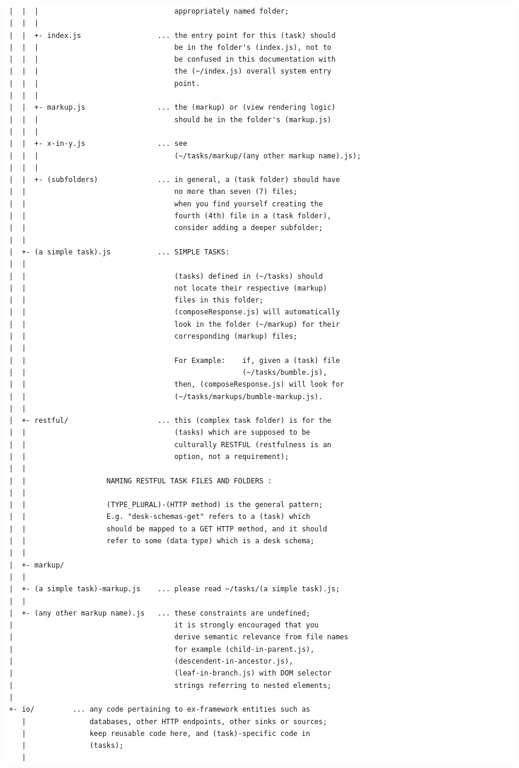 ```
 |  |  |                                appropriately named folder;
 |  |  |
 |  |  +- index.js                  ... the entry point for this (task) should
 |  |  |                                be in the folder's (index.js), not to
 |  |  |                                be confused in this documentation with
 |  |  |                                the (~/index.js) overall system entry 
 |  |  |                                point.
 |  |  |
 |  |  +- markup.js                 ... the (markup) or (view rendering logic)
 |  |  |                                should be in the folder's (markup.js)
 |  |  |
 |  |  +- x-in-y.js                 ... see 
 |  |  |                                (~/tasks/markup/(any other markup name).js);
 |  |  |
 |  |  +- (subfolders)              ... in general, a (task folder) should have
 |  |                                   no more than seven (7) files;
 |  |                                   when you find yourself creating the
 |  |                                   fourth (4th) file in a (task folder), 
 |  |                                   consider adding a deeper subfolder;
 |  |
 |  +- (a simple task).js           ... SIMPLE TASKS:
 |  |
 |  |                                   (tasks) defined in (~/tasks) should
 |  |                                   not locate their respective (markup)
 |  |                                   files in this folder;
 |  |                                   (composeResponse.js) will automatically
 |  |                                   look in the folder (~/markup) for their 
 |  |                                   corresponding (markup) files;
 |  |                                   
 |  |                                   For Example:    if, given a (task) file
 |  |                                                   (~/tasks/bumble.js),
 |  |                                   then, (composeResponse.js) will look for
 |  |                                   (~/tasks/markups/bumble-markup.js).
 |  |
 |  +- restful/                     ... this (complex task folder) is for the 
 |  |                                   (tasks) which are supposed to be
 |  |                                   culturally RESTFUL (restfulness is an 
 |  |                                   option, not a requirement);
 |  |
 |  |                   NAMING RESTFUL TASK FILES AND FOLDERS :
 |  |
 |  |                   (TYPE_PLURAL)-(HTTP method) is the general pattern;
 |  |                   E.g. "desk-schemas-get" refers to a (task) which
 |  |                   should be mapped to a GET HTTP method, and it should
 |  |                   refer to some (data type) which is a desk schema;
 |  | 
 |  +- markup/ 
 |  |
 |  +- (a simple task)-markup.js    ... please read ~/tasks/(a simple task).js;
 |  |  
 |  +- (any other markup name).js   ... these constraints are undefined;
 |                                      it is strongly encouraged that you
 |                                      derive semantic relevance from file names
 |                                      for example (child-in-parent.js), 
 |                                      (descendent-in-ancestor.js), 
 |                                      (leaf-in-branch.js) with DOM selector
 |                                      strings referring to nested elements;
 |
 +- io/         ... any code pertaining to ex-framework entities such as 
    |               databases, other HTTP endpoints, other sinks or sources;
    |               keep reusable code here, and (task)-specific code in 
    |               (tasks);
    |
```